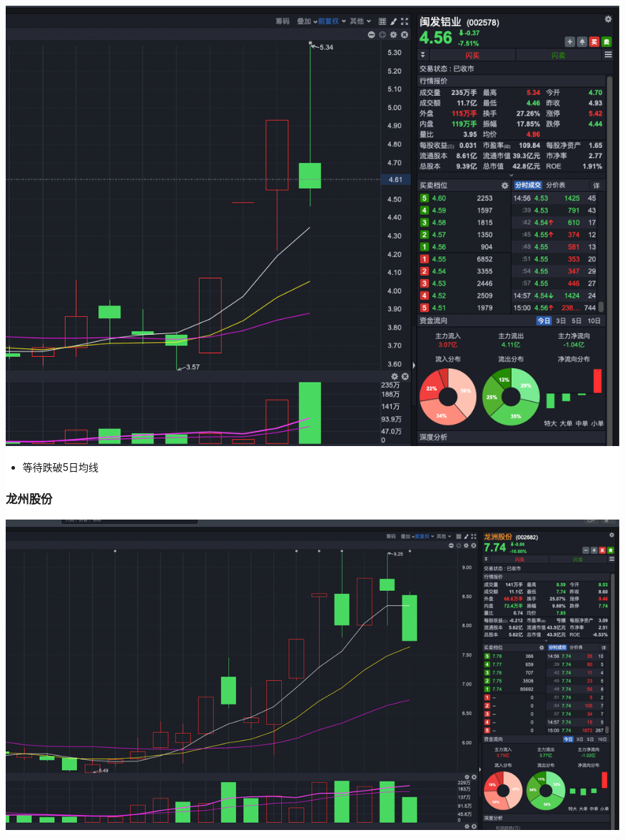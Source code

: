 ![image-20240103214905605](img/image-20240103214905605.png)

- 等待跌破5日均线

### 龙州股份

![image-20240103215147837](img/image-20240103215147837.png)
